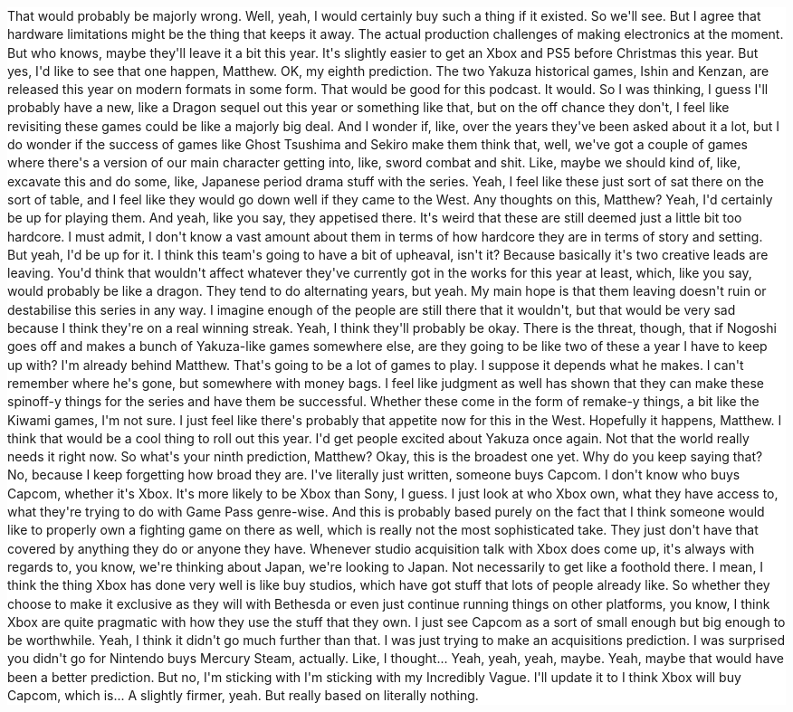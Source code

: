 That would probably be majorly wrong.
Well, yeah, I would certainly buy such a thing if it existed. So we'll see. But I agree that hardware limitations might be the thing that keeps it away.
The actual production challenges of making electronics at the moment. But who knows, maybe they'll leave it a bit this year. It's slightly easier to get an Xbox and PS5 before Christmas this year.
But yes, I'd like to see that one happen, Matthew. OK, my eighth prediction. The two Yakuza historical games, Ishin and Kenzan, are released this year on modern formats in some form.
That would be good for this podcast.
It would. So I was thinking, I guess I'll probably have a new, like a Dragon sequel out this year or something like that, but on the off chance they don't, I feel like revisiting these games could be like a majorly big deal. And I wonder if, like, over the years they've been asked about it a lot, but I do wonder if the success of games like Ghost Tsushima and Sekiro make them think that, well, we've got a couple of games where there's a version of our main character getting into, like, sword combat and shit.
Like, maybe we should kind of, like, excavate this and do some, like, Japanese period drama stuff with the series. Yeah, I feel like these just sort of sat there on the sort of table, and I feel like they would go down well if they came to the West. Any thoughts on this, Matthew?
Yeah, I'd certainly be up for playing them. And yeah, like you say, they appetised there. It's weird that these are still deemed just a little bit too hardcore.
I must admit, I don't know a vast amount about them in terms of how hardcore they are in terms of story and setting. But yeah, I'd be up for it. I think this team's going to have a bit of upheaval, isn't it?
Because basically it's two creative leads are leaving. You'd think that wouldn't affect whatever they've currently got in the works for this year at least, which, like you say, would probably be like a dragon. They tend to do alternating years, but yeah.
My main hope is that them leaving doesn't ruin or destabilise this series in any way. I imagine enough of the people are still there that it wouldn't, but that would be very sad because I think they're on a real winning streak.
Yeah, I think they'll probably be okay. There is the threat, though, that if Nogoshi goes off and makes a bunch of Yakuza-like games somewhere else, are they going to be like two of these a year I have to keep up with? I'm already behind Matthew.
That's going to be a lot of games to play. I suppose it depends what he makes. I can't remember where he's gone, but somewhere with money bags.
I feel like judgment as well has shown that they can make these spinoff-y things for the series and have them be successful. Whether these come in the form of remake-y things, a bit like the Kiwami games, I'm not sure. I just feel like there's probably that appetite now for this in the West.
Hopefully it happens, Matthew. I think that would be a cool thing to roll out this year. I'd get people excited about Yakuza once again.
Not that the world really needs it right now. So what's your ninth prediction, Matthew?
Okay, this is the broadest one yet.
Why do you keep saying that?
No, because I keep forgetting how broad they are. I've literally just written, someone buys Capcom. I don't know who buys Capcom, whether it's Xbox.
It's more likely to be Xbox than Sony, I guess. I just look at who Xbox own, what they have access to, what they're trying to do with Game Pass genre-wise. And this is probably based purely on the fact that I think someone would like to properly own a fighting game on there as well, which is really not the most sophisticated take.
They just don't have that covered by anything they do or anyone they have. Whenever studio acquisition talk with Xbox does come up, it's always with regards to, you know, we're thinking about Japan, we're looking to Japan. Not necessarily to get like a foothold there.
I mean, I think the thing Xbox has done very well is like buy studios, which have got stuff that lots of people already like. So whether they choose to make it exclusive as they will with Bethesda or even just continue running things on other platforms, you know, I think Xbox are quite pragmatic with how they use the stuff that they own. I just see Capcom as a sort of small enough but big enough to be worthwhile.
Yeah, I think it didn't go much further than that. I was just trying to make an acquisitions prediction.
I was surprised you didn't go for Nintendo buys Mercury Steam, actually. Like, I thought...
Yeah, yeah, yeah, maybe. Yeah, maybe that would have been a better prediction. But no, I'm sticking with I'm sticking with my Incredibly Vague.
I'll update it to I think Xbox will buy Capcom, which is...
A slightly firmer, yeah.
But really based on literally nothing.